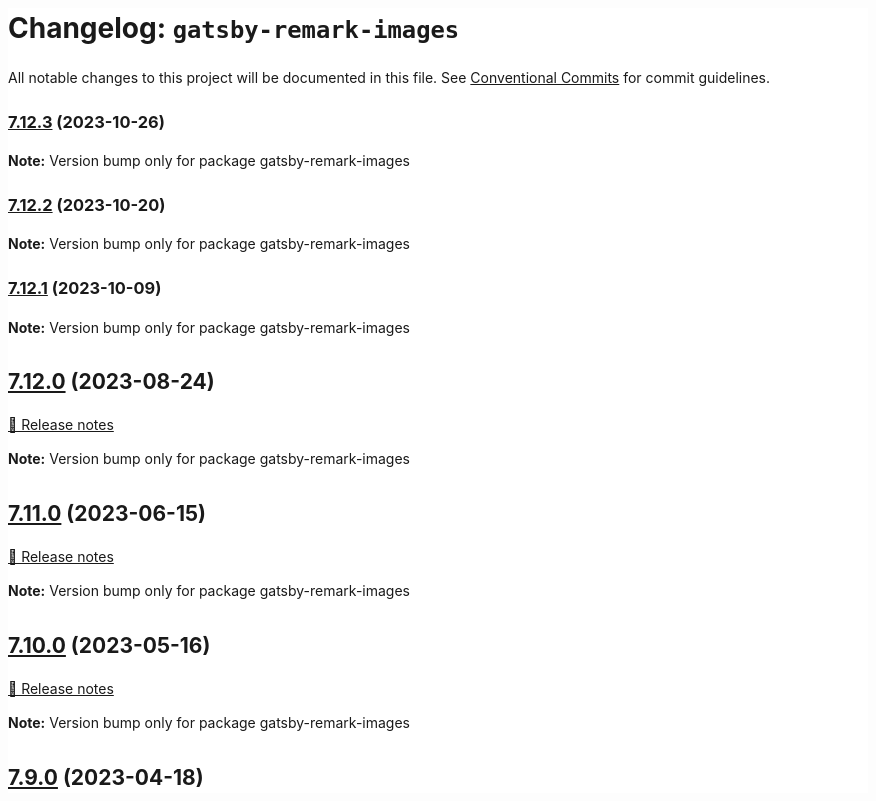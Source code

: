 # Changelog: `gatsby-remark-images`

All notable changes to this project will be documented in this file.
See [Conventional Commits](https://conventionalcommits.org) for commit guidelines.

### [7.12.3](https://github.com/gatsbyjs/gatsby/commits/gatsby-remark-images@7.12.3/packages/gatsby-remark-images) (2023-10-26)

**Note:** Version bump only for package gatsby-remark-images

### [7.12.2](https://github.com/gatsbyjs/gatsby/commits/gatsby-remark-images@7.12.2/packages/gatsby-remark-images) (2023-10-20)

**Note:** Version bump only for package gatsby-remark-images

### [7.12.1](https://github.com/gatsbyjs/gatsby/commits/gatsby-remark-images@7.12.1/packages/gatsby-remark-images) (2023-10-09)

**Note:** Version bump only for package gatsby-remark-images

## [7.12.0](https://github.com/gatsbyjs/gatsby/commits/gatsby-remark-images@7.12.0/packages/gatsby-remark-images) (2023-08-24)

[🧾 Release notes](https://www.gatsbyjs.com/docs/reference/release-notes/v5.12)

**Note:** Version bump only for package gatsby-remark-images

## [7.11.0](https://github.com/gatsbyjs/gatsby/commits/gatsby-remark-images@7.11.0/packages/gatsby-remark-images) (2023-06-15)

[🧾 Release notes](https://www.gatsbyjs.com/docs/reference/release-notes/v5.11)

**Note:** Version bump only for package gatsby-remark-images

## [7.10.0](https://github.com/gatsbyjs/gatsby/commits/gatsby-remark-images@7.10.0/packages/gatsby-remark-images) (2023-05-16)

[🧾 Release notes](https://www.gatsbyjs.com/docs/reference/release-notes/v5.10)

**Note:** Version bump only for package gatsby-remark-images

## [7.9.0](https://github.com/gatsbyjs/gatsby/commits/gatsby-remark-images@7.9.0/packages/gatsby-remark-images) (2023-04-18)
